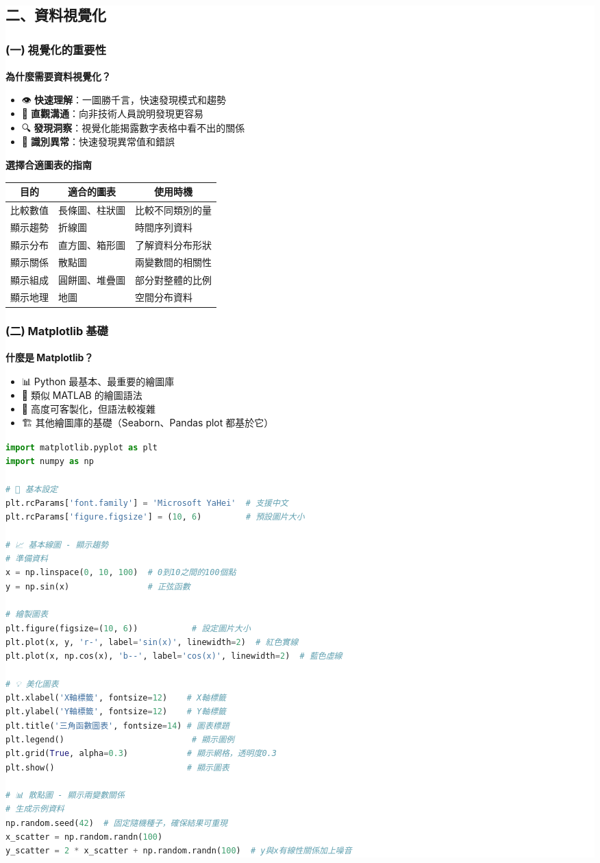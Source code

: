 ## 二、資料視覺化

### (一) 視覺化的重要性

**為什麼需要資料視覺化？**
- 👁️ **快速理解**：一圖勝千言，快速發現模式和趨勢
- 🧠 **直觀溝通**：向非技術人員說明發現更容易
- 🔍 **發現洞察**：視覺化能揭露數字表格中看不出的關係
- 🚨 **識別異常**：快速發現異常值和錯誤

**選擇合適圖表的指南**

| 目的 | 適合的圖表 | 使用時機 |
|------|----------|----------|
| 比較數值 | 長條圖、柱狀圖 | 比較不同類別的量 |
| 顯示趨勢 | 折線圖 | 時間序列資料 |
| 顯示分布 | 直方圖、箱形圖 | 了解資料分布形狀 |
| 顯示關係 | 散點圖 | 兩變數間的相關性 |
| 顯示組成 | 圓餅圖、堆疊圖 | 部分對整體的比例 |
| 顯示地理 | 地圖 | 空間分布資料 |

### (二) Matplotlib 基礎

**什麼是 Matplotlib？**
- 📊 Python 最基本、最重要的繪圖庫
- 🎨 類似 MATLAB 的繪圖語法
- 🔧 高度可客製化，但語法較複雜
- 🏗️ 其他繪圖庫的基礎（Seaborn、Pandas plot 都基於它）

```python
import matplotlib.pyplot as plt
import numpy as np

# 🎨 基本設定
plt.rcParams['font.family'] = 'Microsoft YaHei'  # 支援中文
plt.rcParams['figure.figsize'] = (10, 6)         # 預設圖片大小

# 📈 基本線圖 - 顯示趨勢
# 準備資料
x = np.linspace(0, 10, 100)  # 0到10之間的100個點
y = np.sin(x)                # 正弦函數

# 繪製圖表
plt.figure(figsize=(10, 6))           # 設定圖片大小
plt.plot(x, y, 'r-', label='sin(x)', linewidth=2)  # 紅色實線
plt.plot(x, np.cos(x), 'b--', label='cos(x)', linewidth=2)  # 藍色虛線

# 💡 美化圖表
plt.xlabel('X軸標籤', fontsize=12)    # X軸標籤
plt.ylabel('Y軸標籤', fontsize=12)    # Y軸標籤
plt.title('三角函數圖表', fontsize=14) # 圖表標題
plt.legend()                          # 顯示圖例
plt.grid(True, alpha=0.3)            # 顯示網格，透明度0.3
plt.show()                           # 顯示圖表

# 📊 散點圖 - 顯示兩變數關係
# 生成示例資料
np.random.seed(42)  # 固定隨機種子，確保結果可重現
x_scatter = np.random.randn(100)
y_scatter = 2 * x_scatter + np.random.randn(100)  # y與x有線性關係加上噪音
```